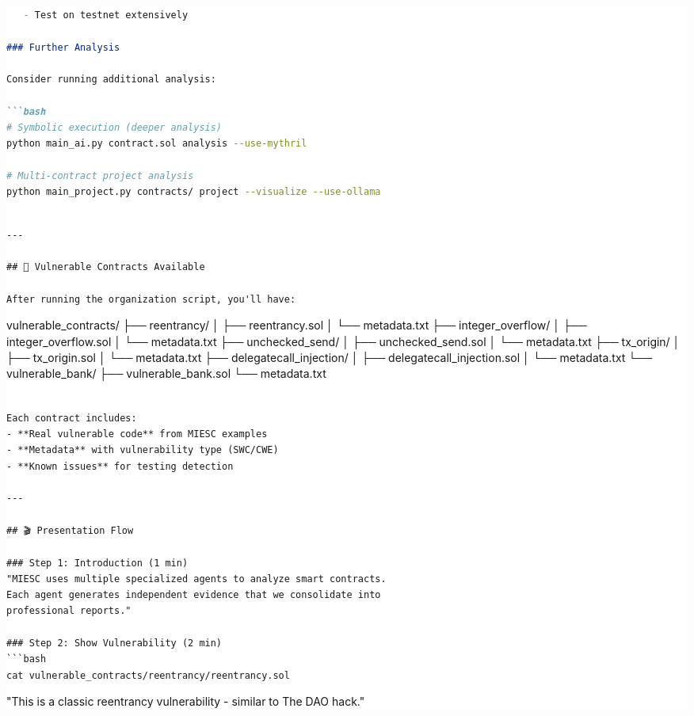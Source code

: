 ```markdown
   - Test on testnet extensively

### Further Analysis

Consider running additional analysis:

```bash
# Symbolic execution (deeper analysis)
python main_ai.py contract.sol analysis --use-mythril

# Multi-contract project analysis
python main_project.py contracts/ project --visualize --use-ollama
```
```

---

## 📁 Vulnerable Contracts Available

After running the organization script, you'll have:

```
vulnerable_contracts/
├── reentrancy/
│   ├── reentrancy.sol
│   └── metadata.txt
├── integer_overflow/
│   ├── integer_overflow.sol
│   └── metadata.txt
├── unchecked_send/
│   ├── unchecked_send.sol
│   └── metadata.txt
├── tx_origin/
│   ├── tx_origin.sol
│   └── metadata.txt
├── delegatecall_injection/
│   ├── delegatecall_injection.sol
│   └── metadata.txt
└── vulnerable_bank/
    ├── vulnerable_bank.sol
    └── metadata.txt
```

Each contract includes:
- **Real vulnerable code** from MIESC examples
- **Metadata** with vulnerability type (SWC/CWE)
- **Known issues** for testing detection

---

## 🎬 Presentation Flow

### Step 1: Introduction (1 min)
"MIESC uses multiple specialized agents to analyze smart contracts.
Each agent generates independent evidence that we consolidate into
professional reports."

### Step 2: Show Vulnerability (2 min)
```bash
cat vulnerable_contracts/reentrancy/reentrancy.sol
```
"This is a classic reentrancy vulnerability - similar to The DAO hack."
